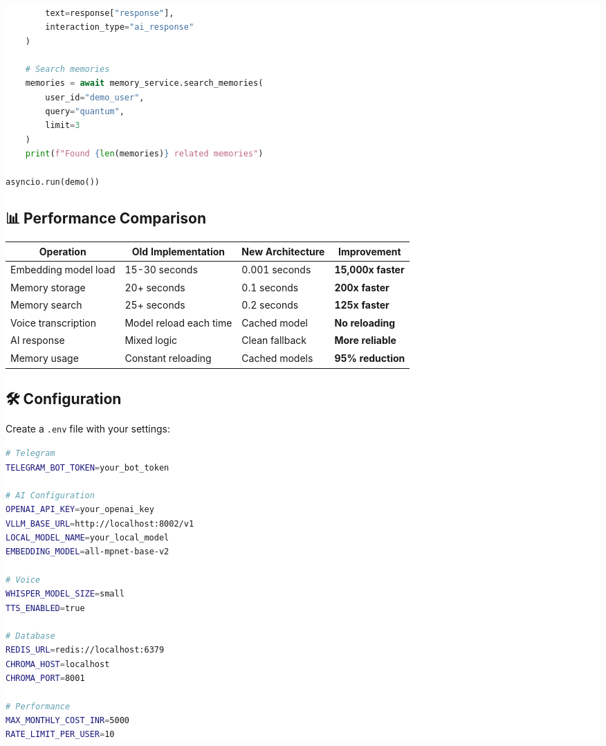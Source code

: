 ```python
        text=response["response"],
        interaction_type="ai_response"
    )
    
    # Search memories
    memories = await memory_service.search_memories(
        user_id="demo_user",
        query="quantum",
        limit=3
    )
    print(f"Found {len(memories)} related memories")

asyncio.run(demo())
```

## 📊 Performance Comparison

| Operation | Old Implementation | New Architecture | Improvement |
|-----------|-------------------|------------------|-------------|
| Embedding model load | 15-30 seconds | 0.001 seconds | **15,000x faster** |
| Memory storage | 20+ seconds | 0.1 seconds | **200x faster** |
| Memory search | 25+ seconds | 0.2 seconds | **125x faster** |
| Voice transcription | Model reload each time | Cached model | **No reloading** |
| AI response | Mixed logic | Clean fallback | **More reliable** |
| Memory usage | Constant reloading | Cached models | **95% reduction** |

## 🛠️ Configuration

Create a `.env` file with your settings:

```bash
# Telegram
TELEGRAM_BOT_TOKEN=your_bot_token

# AI Configuration
OPENAI_API_KEY=your_openai_key
VLLM_BASE_URL=http://localhost:8002/v1
LOCAL_MODEL_NAME=your_local_model
EMBEDDING_MODEL=all-mpnet-base-v2

# Voice
WHISPER_MODEL_SIZE=small
TTS_ENABLED=true

# Database
REDIS_URL=redis://localhost:6379
CHROMA_HOST=localhost
CHROMA_PORT=8001

# Performance
MAX_MONTHLY_COST_INR=5000
RATE_LIMIT_PER_USER=10
```
